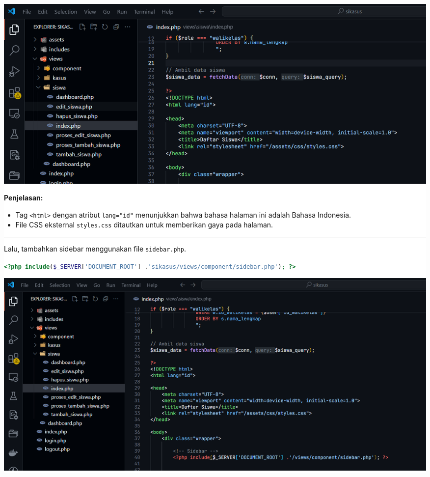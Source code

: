 ![foto](aset/3.5.png)

**Penjelasan:**

- Tag `<html>` dengan atribut `lang="id"` menunjukkan bahwa bahasa halaman ini adalah Bahasa Indonesia.
- File CSS eksternal `styles.css` ditautkan untuk memberikan gaya pada halaman.

---

Lalu, tambahkan sidebar menggunakan file `sidebar.php`.

```php
<?php include($_SERVER['DOCUMENT_ROOT'] .'sikasus/views/component/sidebar.php'); ?>
```

![foto](aset/3.6.png)
